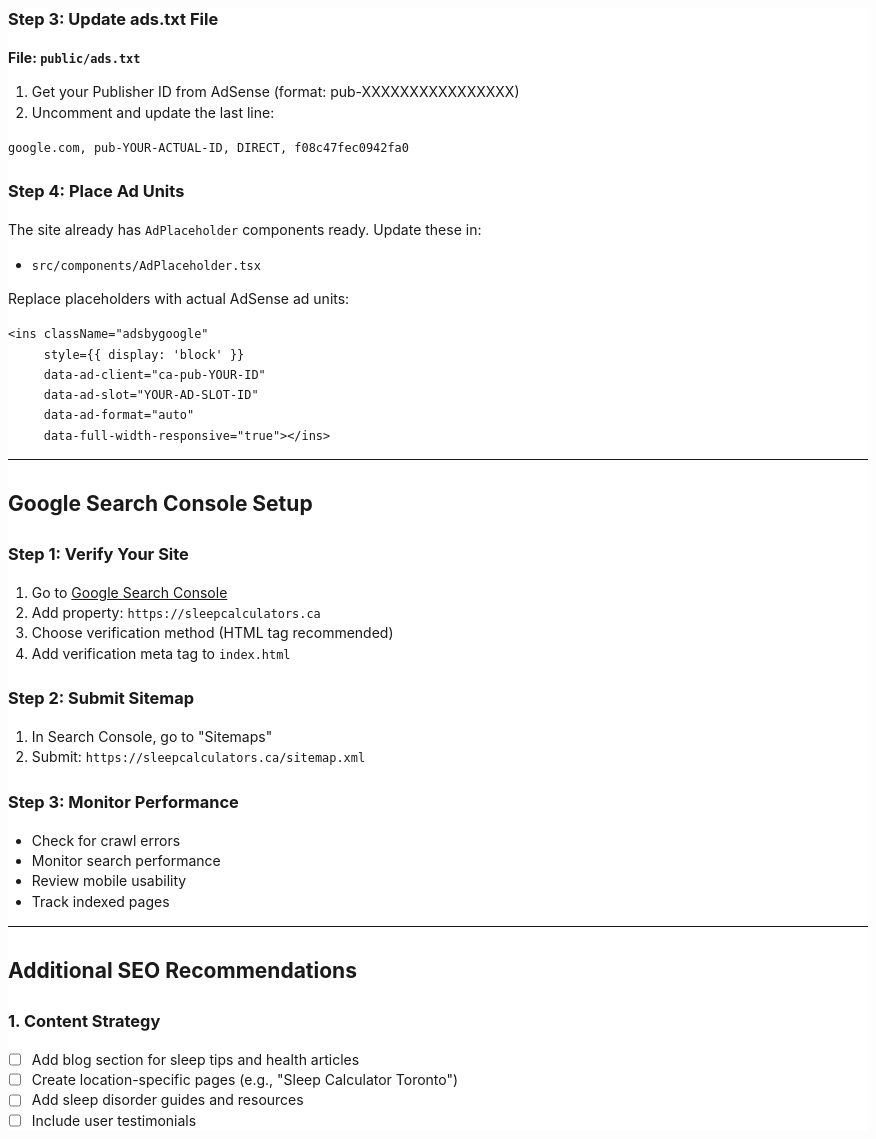 ### Step 3: Update ads.txt File
**File: `public/ads.txt`**
1. Get your Publisher ID from AdSense (format: pub-XXXXXXXXXXXXXXXX)
2. Uncomment and update the last line:
```
google.com, pub-YOUR-ACTUAL-ID, DIRECT, f08c47fec0942fa0
```

### Step 4: Place Ad Units
The site already has `AdPlaceholder` components ready. Update these in:
- `src/components/AdPlaceholder.tsx`

Replace placeholders with actual AdSense ad units:
```tsx
<ins className="adsbygoogle"
     style={{ display: 'block' }}
     data-ad-client="ca-pub-YOUR-ID"
     data-ad-slot="YOUR-AD-SLOT-ID"
     data-ad-format="auto"
     data-full-width-responsive="true"></ins>
```

---

## Google Search Console Setup

### Step 1: Verify Your Site
1. Go to [Google Search Console](https://search.google.com/search-console)
2. Add property: `https://sleepcalculators.ca`
3. Choose verification method (HTML tag recommended)
4. Add verification meta tag to `index.html`

### Step 2: Submit Sitemap
1. In Search Console, go to "Sitemaps"
2. Submit: `https://sleepcalculators.ca/sitemap.xml`

### Step 3: Monitor Performance
- Check for crawl errors
- Monitor search performance
- Review mobile usability
- Track indexed pages

---

## Additional SEO Recommendations

### 1. Content Strategy
- [ ] Add blog section for sleep tips and health articles
- [ ] Create location-specific pages (e.g., "Sleep Calculator Toronto")
- [ ] Add sleep disorder guides and resources
- [ ] Include user testimonials
